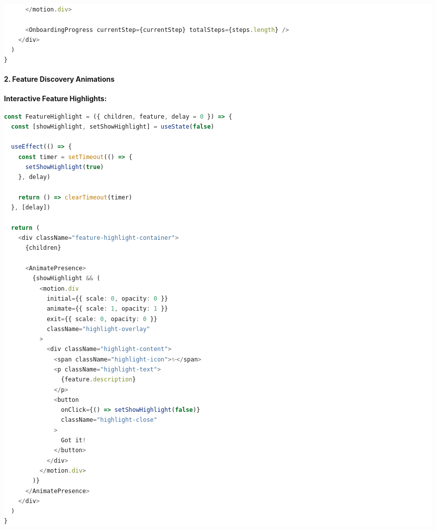 ```typescript
      </motion.div>

      <OnboardingProgress currentStep={currentStep} totalSteps={steps.length} />
    </div>
  )
}
```

#### 2. Feature Discovery Animations

**Interactive Feature Highlights:**
```typescript
const FeatureHighlight = ({ children, feature, delay = 0 }) => {
  const [showHighlight, setShowHighlight] = useState(false)

  useEffect(() => {
    const timer = setTimeout(() => {
      setShowHighlight(true)
    }, delay)

    return () => clearTimeout(timer)
  }, [delay])

  return (
    <div className="feature-highlight-container">
      {children}

      <AnimatePresence>
        {showHighlight && (
          <motion.div
            initial={{ scale: 0, opacity: 0 }}
            animate={{ scale: 1, opacity: 1 }}
            exit={{ scale: 0, opacity: 0 }}
            className="highlight-overlay"
          >
            <div className="highlight-content">
              <span className="highlight-icon">✨</span>
              <p className="highlight-text">
                {feature.description}
              </p>
              <button
                onClick={() => setShowHighlight(false)}
                className="highlight-close"
              >
                Got it!
              </button>
            </div>
          </motion.div>
        )}
      </AnimatePresence>
    </div>
  )
}
```
